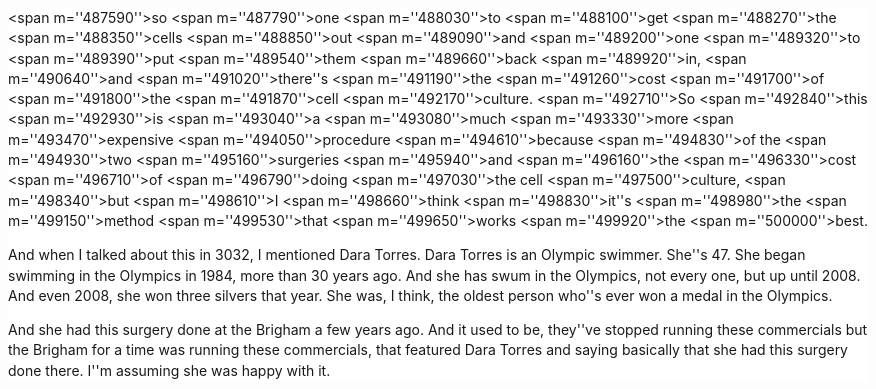   <span m=''487590''>so</span> <span m=''487790''>one</span> <span m=''488030''>to</span>
  <span m=''488100''>get</span> <span m=''488270''>the</span> <span m=''488350''>cells</span>
  <span m=''488850''>out</span> <span m=''489090''>and</span> <span m=''489200''>one</span>
  <span m=''489320''>to</span> <span m=''489390''>put</span> <span m=''489540''>them</span>
  <span m=''489660''>back</span> <span m=''489920''>in,</span> <span m=''490640''>and</span>
  <span m=''491020''>there''s</span> <span m=''491190''>the</span> <span m=''491260''>cost</span>
  <span m=''491700''>of</span> <span m=''491800''>the</span> <span m=''491870''>cell</span>
  <span m=''492170''>culture.</span> <span m=''492710''>So</span> <span m=''492840''>this</span>
  <span m=''492930''>is</span> <span m=''493040''>a</span> <span m=''493080''>much</span>
  <span m=''493330''>more</span> <span m=''493470''>expensive</span> <span m=''494050''>procedure</span>
  <span m=''494610''>because</span> <span m=''494830''>of the</span> <span m=''494930''>two</span>
  <span m=''495160''>surgeries</span> <span m=''495940''>and</span> <span m=''496160''>the</span>
  <span m=''496330''>cost</span> <span m=''496710''>of</span> <span m=''496790''>doing</span>
  <span m=''497030''>the cell</span> <span m=''497500''>culture,</span> <span m=''498340''>but</span>
  <span m=''498610''>I</span> <span m=''498660''>think</span> <span m=''498830''>it''s</span>
  <span m=''498980''>the</span> <span m=''499150''>method</span> <span m=''499530''>that</span>
  <span m=''499650''>works</span> <span m=''499920''>the</span> <span m=''500000''>best.</span>
  </p><p><span m=''501010''>And</span> <span m=''502580''>when</span> <span m=''502720''>I</span>
  <span m=''502760''>talked</span> <span m=''503040''>about</span> <span m=''503240''>this</span>
  <span m=''503410''>in</span> <span m=''503500''>3032,</span> <span m=''504220''>I</span>
  <span m=''504270''>mentioned</span> <span m=''504690''>Dara</span> <span m=''504900''>Torres.</span>
  <span m=''505550''>Dara</span> <span m=''506050''>Torres</span> <span m=''506270''>is
  an</span> <span m=''506390''>Olympic</span> <span m=''506710''>swimmer.</span> <span
  m=''507670''>She''s</span> <span m=''507900''>47.</span> <span m=''509190''>She</span>
  <span m=''509420''>began</span> <span m=''509800''>swimming</span> <span m=''510050''>in</span>
  <span m=''510140''>the</span> <span m=''510210''>Olympics</span> <span m=''510550''>in</span>
  <span m=''510620''>1984,</span> <span m=''511880''>more</span> <span m=''512039''>than</span>
  <span m=''512179''>30</span> <span m=''512470''>years</span> <span m=''512669''>ago.</span>
  <span m=''513370''>And</span> <span m=''513570''>she</span> <span m=''513760''>has</span>
  <span m=''513900''>swum</span> <span m=''514179''>in</span> <span m=''514250''>the</span>
  <span m=''514360''>Olympics,</span> <span m=''515039''>not</span> <span m=''515320''>every
  one,</span> <span m=''515830''>but</span> <span m=''516010''>up</span> <span m=''516169''>until</span>
  <span m=''516390''>2008.</span> <span m=''517750''>And</span> <span m=''517880''>even</span>
  <span m=''518110''>2008,</span> <span m=''518888''>she</span> <span m=''519277''>won
  three</span> <span m=''519669''>silvers</span> <span m=''520169''>that</span> <span
  m=''520400''>year.</span> <span m=''520669''>She</span> <span m=''520850''>was,</span>
  <span m=''521059''>I</span> <span m=''521140''>think,</span> <span m=''521289''>the</span>
  <span m=''521400''>oldest</span> <span m=''521929''>person</span> <span m=''522299''>who''s</span>
  <span m=''522480''>ever</span> <span m=''522679''>won</span> <span m=''522850''>a</span>
  <span m=''522890''>medal</span> <span m=''523360''>in</span> <span m=''523510''>the</span>
  <span m=''523610''>Olympics.</span> </p><p><span m=''524740''>And</span> <span m=''525240''>she</span>
  <span m=''526100''>had</span> <span m=''526640''>this</span> <span m=''526790''>surgery</span>
  <span m=''527270''>done</span> <span m=''527460''>at</span> <span m=''527560''>the</span>
  <span m=''527630''>Brigham</span> <span m=''528120''>a</span> <span m=''528240''>few</span>
  <span m=''528410''>years</span> <span m=''528640''>ago.</span> <span m=''529420''>And</span>
  <span m=''529730''>it used</span> <span m=''529900''>to</span> <span m=''529970''>be,</span>
  <span m=''530790''>they''ve</span> <span m=''531060''>stopped</span> <span m=''531380''>running</span>
  <span m=''531590''>these</span> <span m=''531750''>commercials</span> <span m=''532200''>but</span>
  <span m=''532310''>the</span> <span m=''532370''>Brigham</span> <span m=''532670''>for</span>
  <span m=''532830''>a</span> <span m=''532880''>time</span> <span m=''533220''>was</span>
  <span m=''533360''>running</span> <span m=''533560''>these</span> <span m=''533710''>commercials,</span>
  <span m=''534510''>that</span> <span m=''534830''>featured</span> <span m=''535270''>Dara</span>
  <span m=''535550''>Torres</span> <span m=''536070''>and</span> <span m=''536600''>saying</span>
  <span m=''536920''>basically</span> <span m=''537260''>that</span> <span m=''537390''>she</span>
  <span m=''537580''>had</span> <span m=''537840''>this</span> <span m=''537980''>surgery</span>
  <span m=''539020''>done</span> <span m=''539320''>there.</span> <span m=''540270''>I''m</span>
  <span m=''540430''>assuming</span> <span m=''540760''>she</span> <span m=''540900''>was</span>
  <span m=''541040''>happy</span> <span m=''541310''>with</span> <span m=''541490''>it.</span>